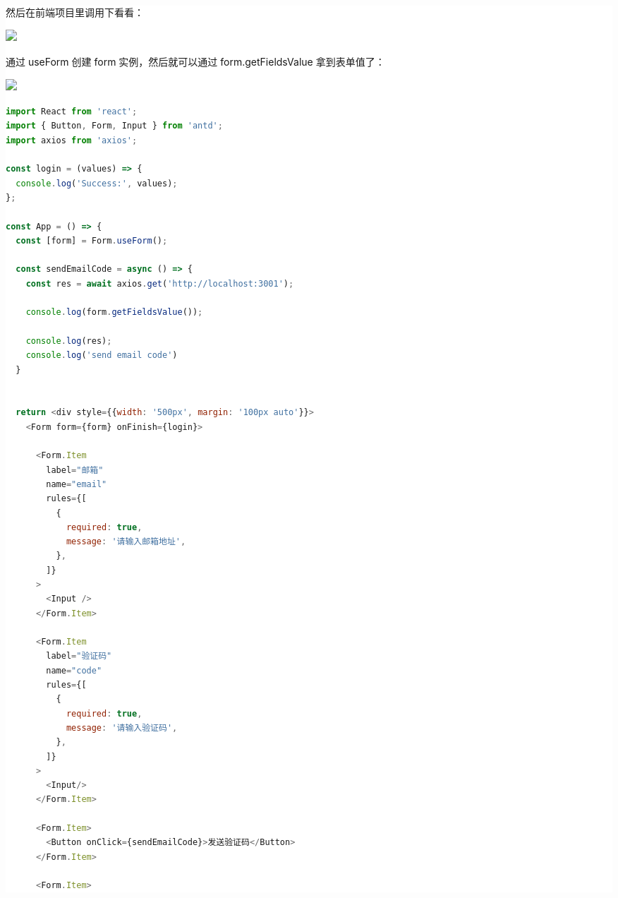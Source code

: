然后在前端项目里调用下看看：

![](https://p3-juejin.byteimg.com/tos-cn-i-k3u1fbpfcp/01c2e6cfbc8a45e0a9bb15653a339404~tplv-k3u1fbpfcp-watermark.image?)

通过 useForm 创建 form 实例，然后就可以通过 form.getFieldsValue 拿到表单值了：

![](https://p6-juejin.byteimg.com/tos-cn-i-k3u1fbpfcp/6c050d23f47b4728a7f1e44c01e27cac~tplv-k3u1fbpfcp-watermark.image?)

```javascript
import React from 'react';
import { Button, Form, Input } from 'antd';
import axios from 'axios';

const login = (values) => {
  console.log('Success:', values);
};

const App = () => {
  const [form] = Form.useForm();

  const sendEmailCode = async () => {
    const res = await axios.get('http://localhost:3001');
  
    console.log(form.getFieldsValue());

    console.log(res);
    console.log('send email code')
  }
  

  return <div style={{width: '500px', margin: '100px auto'}}>
    <Form form={form} onFinish={login}>

      <Form.Item
        label="邮箱"
        name="email"
        rules={[
          {
            required: true,
            message: '请输入邮箱地址',
          },
        ]}
      >
        <Input />
      </Form.Item>

      <Form.Item
        label="验证码"
        name="code"
        rules={[
          {
            required: true,
            message: '请输入验证码',
          },
        ]}
      >
        <Input/>
      </Form.Item>

      <Form.Item>
        <Button onClick={sendEmailCode}>发送验证码</Button>
      </Form.Item>

      <Form.Item>
```